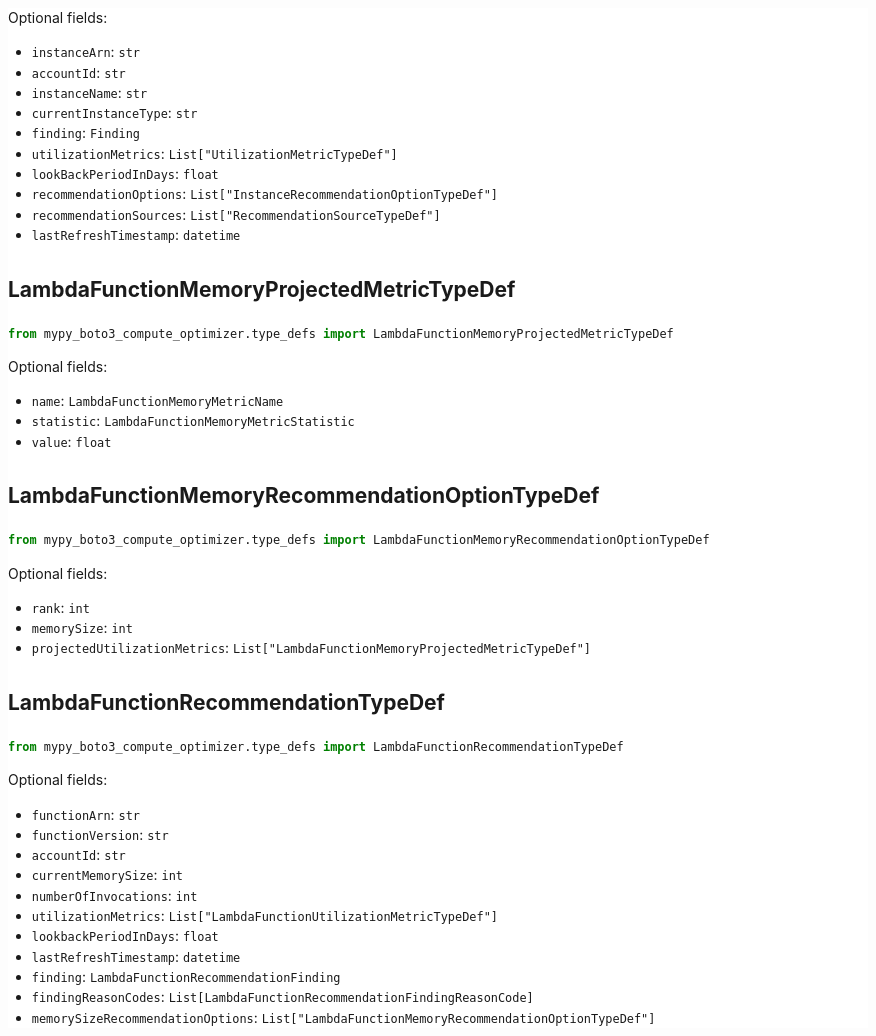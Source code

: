 Optional fields:
- `instanceArn`: `str`
- `accountId`: `str`
- `instanceName`: `str`
- `currentInstanceType`: `str`
- `finding`: `Finding`
- `utilizationMetrics`: `List["UtilizationMetricTypeDef"]`
- `lookBackPeriodInDays`: `float`
- `recommendationOptions`: `List["InstanceRecommendationOptionTypeDef"]`
- `recommendationSources`: `List["RecommendationSourceTypeDef"]`
- `lastRefreshTimestamp`: `datetime`


## LambdaFunctionMemoryProjectedMetricTypeDef

```python
from mypy_boto3_compute_optimizer.type_defs import LambdaFunctionMemoryProjectedMetricTypeDef
```




Optional fields:
- `name`: `LambdaFunctionMemoryMetricName`
- `statistic`: `LambdaFunctionMemoryMetricStatistic`
- `value`: `float`


## LambdaFunctionMemoryRecommendationOptionTypeDef

```python
from mypy_boto3_compute_optimizer.type_defs import LambdaFunctionMemoryRecommendationOptionTypeDef
```




Optional fields:
- `rank`: `int`
- `memorySize`: `int`
- `projectedUtilizationMetrics`: `List["LambdaFunctionMemoryProjectedMetricTypeDef"]`


## LambdaFunctionRecommendationTypeDef

```python
from mypy_boto3_compute_optimizer.type_defs import LambdaFunctionRecommendationTypeDef
```




Optional fields:
- `functionArn`: `str`
- `functionVersion`: `str`
- `accountId`: `str`
- `currentMemorySize`: `int`
- `numberOfInvocations`: `int`
- `utilizationMetrics`: `List["LambdaFunctionUtilizationMetricTypeDef"]`
- `lookbackPeriodInDays`: `float`
- `lastRefreshTimestamp`: `datetime`
- `finding`: `LambdaFunctionRecommendationFinding`
- `findingReasonCodes`: `List[LambdaFunctionRecommendationFindingReasonCode]`
- `memorySizeRecommendationOptions`: `List["LambdaFunctionMemoryRecommendationOptionTypeDef"]`
